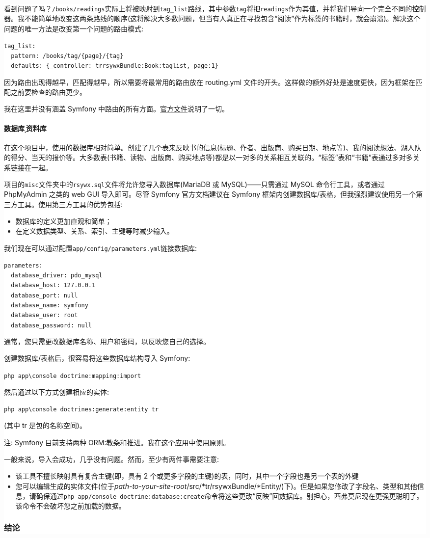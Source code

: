 看到问题了吗？`/books/readings`实际上将被映射到`tag_list`路线，其中参数`tag`将把`readings`作为其值，并将我们导向一个完全不同的控制器。我不能简单地改变这两条路线的顺序(这将解决大多数问题，但当有人真正在寻找包含“阅读”作为标签的书籍时，就会崩溃)。解决这个问题的唯一方法是改变第一个问题的路由模式:

```
tag_list:
  pattern: /books/tag/{page}/{tag}
  defaults: {_controller: trrsywxBundle:Book:taglist, page:1} 
```

因为路由出现得越早，匹配得越早，所以需要将最常用的路由放在 routing.yml 文件的开头。这样做的额外好处是速度更快，因为框架在匹配之前要检查的路由更少。

我在这里并没有涵盖 Symfony 中路由的所有方面。[官方文件](http://symfony.com/doc/current/book/routing.html)说明了一切。

#### 数据库ˌ资料库

在这个项目中，使用的数据库相对简单。创建了几个表来反映书的信息(标题、作者、出版商、购买日期、地点等)、我的阅读想法、湖人队的得分、当天的报价等。大多数表(书籍、读物、出版商、购买地点等)都是以一对多的关系相互关联的。“标签”表和“书籍”表通过多对多关系链接在一起。

项目的`misc`文件夹中的`rsywx.sql`文件将允许您导入数据库(MariaDB 或 MySQL)——只需通过 MySQL 命令行工具，或者通过 PhpMyAdmin 之类的 web GUI 导入即可。尽管 Symfony 官方文档建议在 Symfony 框架内创建数据库/表格，但我强烈建议使用另一个第三方工具。使用第三方工具的优势包括:

*   数据库的定义更加直观和简单；
*   在定义数据类型、关系、索引、主键等时减少输入。

我们现在可以通过配置`app/config/parameters.yml`链接数据库:

```
parameters:
  database_driver: pdo_mysql
  database_host: 127.0.0.1
  database_port: null
  database_name: symfony
  database_user: root
  database_password: null
```

通常，您只需更改数据库名称、用户和密码，以反映您自己的选择。

创建数据库/表格后，很容易将这些数据库结构导入 Symfony:

```
php app\console doctrine:mapping:import
```

然后通过以下方式创建相应的实体:

```
php app\console doctrines:generate:entity tr
```

(其中 tr 是包的名称空间)。

注: Symfony 目前支持两种 ORM:教条和推进。我在这个应用中使用原则。

一般来说，导入会成功，几乎没有问题。然而，至少有两件事需要注意:

*   该工具不擅长映射具有复合主键(即，具有 2 个或更多字段的主键)的表，同时，其中一个字段也是另一个表的外键
*   您可以编辑生成的实体文件(位于*path-to-your-site-root*/src/*tr/rsywxBundle/*Entity/)下)。但是如果您修改了字段名、类型和其他信息，请确保通过`php app/console doctrine:database:create`命令将这些更改“反映”回数据库。别担心，西弗莫尼现在更强更聪明了。该命令不会破坏您之前加载的数据。

### 结论
